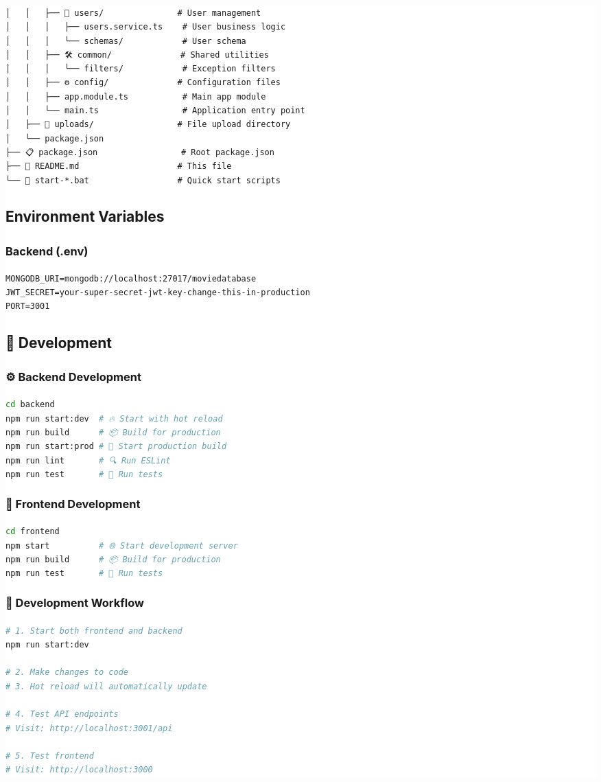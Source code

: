 ```
│   │   ├── 👥 users/               # User management
│   │   │   ├── users.service.ts    # User business logic
│   │   │   └── schemas/            # User schema
│   │   ├── 🛠️ common/              # Shared utilities
│   │   │   └── filters/            # Exception filters
│   │   ├── ⚙️ config/              # Configuration files
│   │   ├── app.module.ts           # Main app module
│   │   └── main.ts                 # Application entry point
│   ├── 📁 uploads/                 # File upload directory
│   └── package.json
├── 📋 package.json                 # Root package.json
├── 📖 README.md                    # This file
└── 🚀 start-*.bat                  # Quick start scripts
```

## Environment Variables

### Backend (.env)
```env
MONGODB_URI=mongodb://localhost:27017/moviedatabase
JWT_SECRET=your-super-secret-jwt-key-change-this-in-production
PORT=3001
```

## 🚀 Development

### ⚙️ Backend Development
```bash
cd backend
npm run start:dev  # 🔥 Start with hot reload
npm run build      # 📦 Build for production
npm run start:prod # 🚀 Start production build
npm run lint       # 🔍 Run ESLint
npm run test       # 🧪 Run tests
```

### 🎨 Frontend Development
```bash
cd frontend
npm start          # 🌐 Start development server
npm run build      # 📦 Build for production
npm run test       # 🧪 Run tests
```

### 🔄 Development Workflow
```bash
# 1. Start both frontend and backend
npm run start:dev

# 2. Make changes to code
# 3. Hot reload will automatically update

# 4. Test API endpoints
# Visit: http://localhost:3001/api

# 5. Test frontend
# Visit: http://localhost:3000
```
